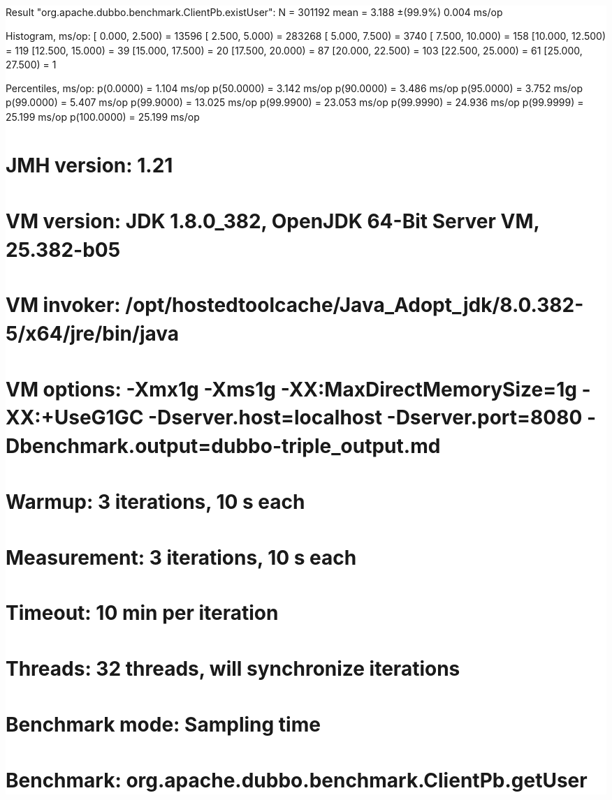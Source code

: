 

Result "org.apache.dubbo.benchmark.ClientPb.existUser":
  N = 301192
  mean =      3.188 ±(99.9%) 0.004 ms/op

  Histogram, ms/op:
    [ 0.000,  2.500) = 13596 
    [ 2.500,  5.000) = 283268 
    [ 5.000,  7.500) = 3740 
    [ 7.500, 10.000) = 158 
    [10.000, 12.500) = 119 
    [12.500, 15.000) = 39 
    [15.000, 17.500) = 20 
    [17.500, 20.000) = 87 
    [20.000, 22.500) = 103 
    [22.500, 25.000) = 61 
    [25.000, 27.500) = 1 

  Percentiles, ms/op:
      p(0.0000) =      1.104 ms/op
     p(50.0000) =      3.142 ms/op
     p(90.0000) =      3.486 ms/op
     p(95.0000) =      3.752 ms/op
     p(99.0000) =      5.407 ms/op
     p(99.9000) =     13.025 ms/op
     p(99.9900) =     23.053 ms/op
     p(99.9990) =     24.936 ms/op
     p(99.9999) =     25.199 ms/op
    p(100.0000) =     25.199 ms/op


# JMH version: 1.21
# VM version: JDK 1.8.0_382, OpenJDK 64-Bit Server VM, 25.382-b05
# VM invoker: /opt/hostedtoolcache/Java_Adopt_jdk/8.0.382-5/x64/jre/bin/java
# VM options: -Xmx1g -Xms1g -XX:MaxDirectMemorySize=1g -XX:+UseG1GC -Dserver.host=localhost -Dserver.port=8080 -Dbenchmark.output=dubbo-triple_output.md
# Warmup: 3 iterations, 10 s each
# Measurement: 3 iterations, 10 s each
# Timeout: 10 min per iteration
# Threads: 32 threads, will synchronize iterations
# Benchmark mode: Sampling time
# Benchmark: org.apache.dubbo.benchmark.ClientPb.getUser

